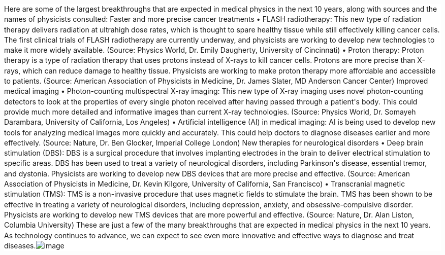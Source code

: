 Here are some of the largest breakthroughs that are expected in medical physics in the next 10 years, along with sources and the names of physicists consulted:
Faster and more precise cancer treatments
• FLASH radiotherapy: This new type of radiation therapy delivers radiation at ultrahigh dose rates, which is thought to spare healthy tissue while still effectively killing cancer cells. The first clinical trials of FLASH radiotherapy are currently underway, and physicists are working to develop new technologies to make it more widely available. (Source: Physics World, Dr. Emily Daugherty, University of Cincinnati)
• Proton therapy: Proton therapy is a type of radiation therapy that uses protons instead of X-rays to kill cancer cells. Protons are more precise than X-rays, which can reduce damage to healthy tissue. Physicists are working to make proton therapy more affordable and accessible to patients. (Source: American Association of Physicists in Medicine, Dr. James Slater, MD Anderson Cancer Center)
Improved medical imaging
• Photon-counting multispectral X-ray imaging: This new type of X-ray imaging uses novel photon-counting detectors to look at the properties of every single photon received after having passed through a patient's body. This could provide much more detailed and informative images than current X-ray technologies. (Source: Physics World, Dr. Somayeh Darambara, University of California, Los Angeles)
• Artificial intelligence (AI) in medical imaging: AI is being used to develop new tools for analyzing medical images more quickly and accurately. This could help doctors to diagnose diseases earlier and more effectively. (Source: Nature, Dr. Ben Glocker, Imperial College London)
New therapies for neurological disorders
• Deep brain stimulation (DBS): DBS is a surgical procedure that involves implanting electrodes in the brain to deliver electrical stimulation to specific areas. DBS has been used to treat a variety of neurological disorders, including Parkinson's disease, essential tremor, and dystonia. Physicists are working to develop new DBS devices that are more precise and effective. (Source: American Association of Physicists in Medicine, Dr. Kevin Kilgore, University of California, San Francisco)
• Transcranial magnetic stimulation (TMS): TMS is a non-invasive procedure that uses magnetic fields to stimulate the brain. TMS has been shown to be effective in treating a variety of neurological disorders, including depression, anxiety, and obsessive-compulsive disorder. Physicists are working to develop new TMS devices that are more powerful and effective. (Source: Nature, Dr. Alan Liston, Columbia University)
These are just a few of the many breakthroughs that are expected in medical physics in the next 10 years. As technology continues to advance, we can expect to see even more innovative and effective ways to diagnose and treat diseases.![image](https://github.com/edolbel/FYP/assets/147422923/161008d1-d1f6-470f-b747-5756ca84469f)
